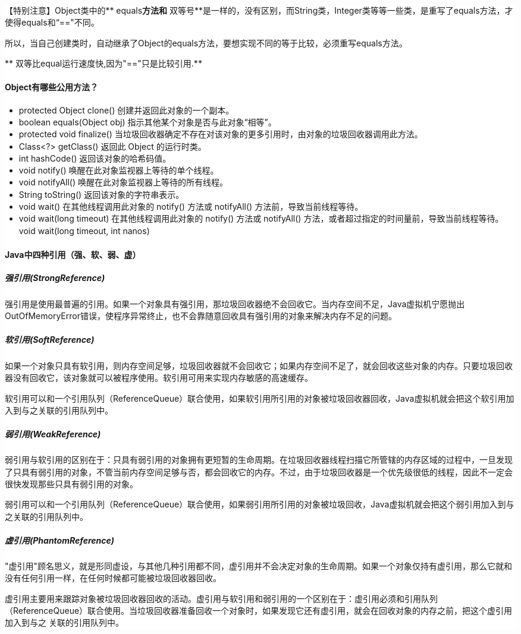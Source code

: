 
【特别注意】Object类中的** equals**方法和** 双等号**是一样的，没有区别，而String类，Integer类等等一些类，是重写了equals方法，才使得equals和“=="不同。

所以，当自己创建类时，自动继承了Object的equals方法，要想实现不同的等于比较，必须重写equals方法。

** 双等比equal运行速度快,因为"=="只是比较引用.**

#### Object有哪些公用方法？

- protected Object clone()
 创建并返回此对象的一个副本。
- boolean equals(Object obj) 
 指示其他某个对象是否与此对象“相等”。 
- protected void finalize() 
 当垃圾回收器确定不存在对该对象的更多引用时，由对象的垃圾回收器调用此方法。 
- Class<?> getClass() 
 返回此 Object 的运行时类。 
- int hashCode() 
 返回该对象的哈希码值。 
- void notify() 
 唤醒在此对象监视器上等待的单个线程。 
- void notifyAll() 
 唤醒在此对象监视器上等待的所有线程。 
- String toString() 
 返回该对象的字符串表示。 
- void wait() 
 在其他线程调用此对象的 notify() 方法或 notifyAll() 方法前，导致当前线程等待。 
- void wait(long timeout) 
 在其他线程调用此对象的 notify() 方法或 notifyAll() 方法，或者超过指定的时间量前，导致当前线程等待。 
 void wait(long timeout, int nanos) 

#### Java中四种引用（强、软、弱、虚）
##### 强引用(StrongReference)
强引用是使用最普遍的引用。如果一个对象具有强引用，那垃圾回收器绝不会回收它。当内存空间不足，Java虚拟机宁愿抛出OutOfMemoryError错误，使程序异常终止，也不会靠随意回收具有强引用的对象来解决内存不足的问题。


##### 软引用(SoftReference)
如果一个对象只具有软引用，则内存空间足够，垃圾回收器就不会回收它；如果内存空间不足了，就会回收这些对象的内存。只要垃圾回收器没有回收它，该对象就可以被程序使用。软引用可用来实现内存敏感的高速缓存。

软引用可以和一个引用队列（ReferenceQueue）联合使用，如果软引用所引用的对象被垃圾回收器回收，Java虚拟机就会把这个软引用加入到与之关联的引用队列中。


##### 弱引用(WeakReference)
弱引用与软引用的区别在于：只具有弱引用的对象拥有更短暂的生命周期。在垃圾回收器线程扫描它所管辖的内存区域的过程中，一旦发现了只具有弱引用的对象，不管当前内存空间足够与否，都会回收它的内存。不过，由于垃圾回收器是一个优先级很低的线程，因此不一定会很快发现那些只具有弱引用的对象。

弱引用可以和一个引用队列（ReferenceQueue）联合使用，如果弱引用所引用的对象被垃圾回收，Java虚拟机就会把这个弱引用加入到与之关联的引用队列中。


##### 虚引用(PhantomReference)
"虚引用"顾名思义，就是形同虚设，与其他几种引用都不同，虚引用并不会决定对象的生命周期。如果一个对象仅持有虚引用，那么它就和没有任何引用一样，在任何时候都可能被垃圾回收器回收。

虚引用主要用来跟踪对象被垃圾回收器回收的活动。虚引用与软引用和弱引用的一个区别在于：虚引用必须和引用队列 （ReferenceQueue）联合使用。当垃圾回收器准备回收一个对象时，如果发现它还有虚引用，就会在回收对象的内存之前，把这个虚引用加入到与之 关联的引用队列中。
